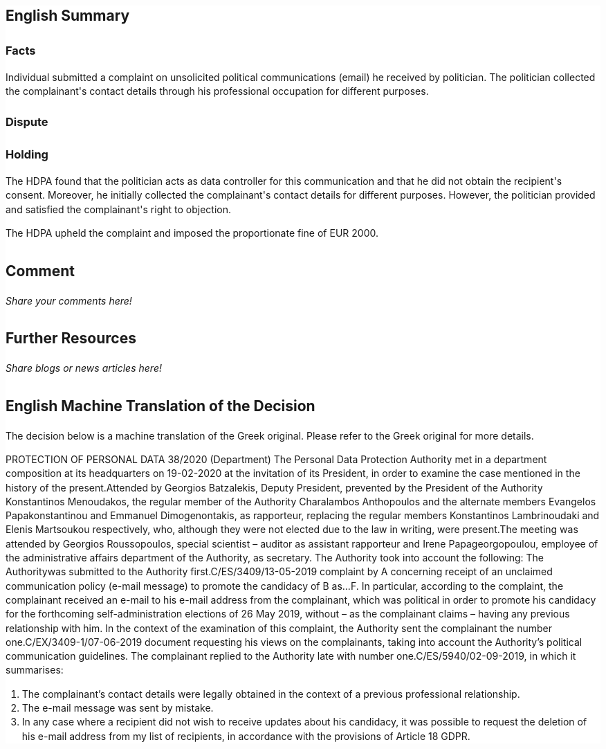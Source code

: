 ## English Summary

### Facts

Individual submitted a complaint on unsolicited political communications (email) he received by politician. The politician collected the complainant's contact details through his professional occupation for different purposes.

### Dispute

### Holding

The HDPA found that the politician acts as data controller for this communication and that he did not obtain the recipient's consent. Moreover, he initially collected the complainant's contact details for different purposes. However, the politician provided and satisfied the complainant's right to objection.

The HDPA upheld the complaint and imposed the proportionate fine of EUR 2000.

## Comment

_Share your comments here!_

## Further Resources

_Share blogs or news articles here!_

## English Machine Translation of the Decision

The decision below is a machine translation of the Greek original. Please refer to the Greek original for more details.

PROTECTION OF PERSONAL DATA
38/2020
(Department)
The Personal Data Protection Authority met in a department composition at its headquarters on 19-02-2020 at the invitation of its President, in order to examine the case mentioned in the history of the present.Attended by Georgios Batzalekis, Deputy President, prevented by the President of the Authority Konstantinos Menoudakos, the regular member of the Authority Charalambos Anthopoulos and the alternate members Evangelos Papakonstantinou and Emmanuel Dimogenontakis, as rapporteur, replacing the regular members Konstantinos Lambrinoudaki and Elenis Martsoukou respectively, who, although they were not elected due to the law in writing, were present.The meeting was attended by Georgios Roussopoulos, special scientist – auditor as assistant rapporteur and Irene Papageorgopoulou, employee of the administrative affairs department of the Authority, as secretary.
The Authority took into account the following:
The Authoritywas submitted to the Authority first.C/ES/3409/13-05-2019 complaint by A concerning receipt of an unclaimed communication policy (e-mail message) to promote the candidacy of B as...F.
In particular, according to the complaint, the complainant received an e-mail to his e-mail address from 
the complainant, which was political in order to promote his candidacy for the forthcoming self-administration elections of 26 May 2019, without – as the complainant claims – having any previous relationship with him.
In the context of the examination of this complaint, the Authority sent the complainant the number one.C/EX/3409-1/07-06-2019 document requesting his views on the complainants, taking into account the Authority’s political communication guidelines.
The complainant replied to the Authority late with number one.C/ES/5940/02-09-2019, in which it summarises:
1)	The complainant’s contact details were legally obtained in the context of a previous professional relationship.
2)	The e-mail message was sent by mistake.
3)	In any case where a recipient did not wish to receive updates about his candidacy, it was possible to request the deletion of his e-mail address from my list of recipients, in accordance with the provisions of Article 18 GDPR.